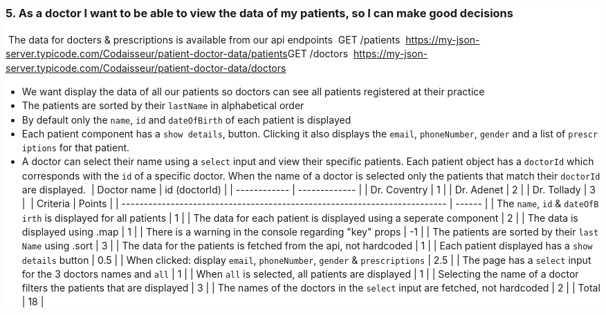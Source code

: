 ### 5. As a doctor I want to be able to view the data of my patients, so I can make good decisions

​
The data for docters & prescriptions is available from our api endpoints
​
GET /patients
​
https://my-json-server.typicode.com/Codaisseur/patient-doctor-data/patients
​
GET /doctors
​
https://my-json-server.typicode.com/Codaisseur/patient-doctor-data/doctors
​

- We want display the data of all our patients so doctors can see all patients registered at their practice
- The patients are sorted by their `lastName` in alphabetical order
- By default only the `name`, `id` and `dateOfBirth` of each patient is displayed
- Each patient component has a `show details`, button. Clicking it also displays the `email`, `phoneNumber`, `gender` and a list of `prescriptions` for that patient.
- A doctor can select their name using a `select` input and view their specific patients. Each patient object has a `doctorId` which corresponds with the `id` of a specific doctor. When the name of a doctor is selected only the patients that match their `doctorId` are displayed.
  ​
  | Doctor name | id (doctorId) |
  | ------------ | ------------- |
  | Dr. Coventry | 1 |
  | Dr. Adenet | 2 |
  | Dr. Tollady | 3 |
  ​
  | Criteria | Points |
  | ------------------------------------------------------------------------- | ------ |
  | The `name`, `id` & `dateOfBirth` is displayed for all patients | 1 |
  | The data for each patient is displayed using a seperate component | 2 |
  | The data is displayed using .map | 1 |
  | There is a warning in the console regarding "key" props | -1 |
  | The patients are sorted by their `lastName` using .sort | 3 |
  | The data for the patients is fetched from the api, not hardcoded | 1 |
  | Each patient displayed has a `show details` button | 0.5 |
  | When clicked: display `email`, `phoneNumber`, `gender` & `prescriptions` | 2.5 |
  | The page has a `select` input for the 3 doctors names and `all` | 1 |
  | When `all` is selected, all patients are displayed | 1 |
  | Selecting the name of a doctor filters the patients that are displayed | 3 |
  | The names of the doctors in the `select` input are fetched, not hardcoded | 2 |
  | Total | 18 |
  ​
